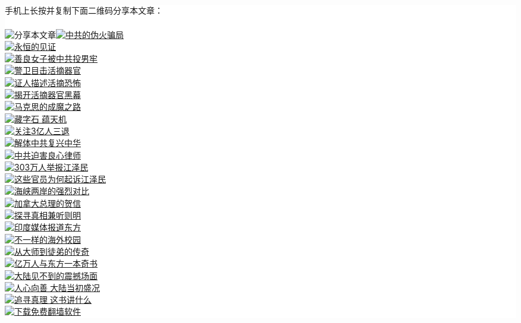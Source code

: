 ####
手机上长按并复制下面二维码分享本文章：<br><br><img src="http://www.hehaibao.com/qr/index.php?m=1&e=L&p=10&t=&d=https://github.com/asdfghy6/djy/blob/master/gb/7/5/13/n1708504.md%231" title="分享本文章"></td><td VALIGN=TOP><a href="https://github.com/asdfghy6/djy/blob/master/gb/16/1/21/n4622075.md?dfh#1" target="_blank"><img src="https://raw.githubusercontent.com/asdfghy6/djy/master/gb/300/wei-f1.jpg" title="中共的伪火骗局"  alt="中共的伪火骗局"></a><br><a href="https://github.com/asdfghy6/yh/blob/master/README.md?dfh#1" target="_blank"><img src="https://raw.githubusercontent.com/asdfghy6/djy/master/gb/300/yong-h.jpg" title="永恒的见证"  alt="永恒的见证"></a><br><a href="https://github.com/asdfghy6/djy/blob/master/gb/13/9/29/n3974789.md?dfh#1" target="_blank"><img src="https://raw.githubusercontent.com/asdfghy6/djy/master/gb/300/shang-lnz.jpg" title="善良女子被中共投男牢"  alt="善良女子被中共投男牢"></a><br><a href="https://github.com/asdfghy6/djy/blob/master/gb/16/3/16/n4663449.md?dfh#1" target="_blank"><img src="https://raw.githubusercontent.com/asdfghy6/djy/master/gb/300/huo-z3.jpg" title="警卫目击活摘器官"  alt="警卫目击活摘器官"></a><br><a href="https://github.com/asdfghy6/djy/blob/master/gb/16/8/7/n8177641.md?dfh#1" target="_blank"><img src="https://raw.githubusercontent.com/asdfghy6/djy/master/gb/300/huo-z4.jpg" title="证人描述活摘恐怖"  alt="证人描述活摘恐怖"></a><br><a href="https://github.com/asdfghy6/djy/blob/master/gb/10/4/19/n2881569.md?dfh#1" target="_blank"><img src="https://raw.githubusercontent.com/asdfghy6/djy/master/gb/300/huo-z1.jpg" title="揭开活摘器官黑幕"  alt="揭开活摘器官黑幕"></a><br><a href="https://github.com/asdfghy6/djy/blob/master/gb/10/11/7/n3077476.md?dfh#1" target="_blank"><img src="https://raw.githubusercontent.com/asdfghy6/djy/master/gb/300/ma-ks.jpg" title="马克思的成魔之路"  alt="马克思的成魔之路"></a><br><a href="https://github.com/asdfghy6/djy/blob/master/gb/14/6/9/n4173977.md?dfh#1" target="_blank"><img src="https://raw.githubusercontent.com/asdfghy6/djy/master/gb/300/chang-zs.jpg" title="藏字石 蕴天机"  alt="藏字石 蕴天机"></a><br><a href="https://github.com/asdfghy6/djy/blob/master/gb/18/5/10/n10381511.md?dfh#1" target="_blank"><img src="https://raw.githubusercontent.com/asdfghy6/djy/master/gb/300/st1.jpg" title="关注3亿人三退"  alt="关注3亿人三退"></a><br><a href="https://github.com/asdfghy6/djy/blob/master/gb/18/3/21/n10237682.md?dfh#1" target="_blank"><img src="https://raw.githubusercontent.com/asdfghy6/djy/master/gb/300/jie-t.jpg" title="解体中共复兴中华"  alt="解体中共复兴中华"></a><br><a href="https://github.com/asdfghy6/djy/blob/master/gb/9/2/9/n2422991.md?dfh#1" target="_blank"><img src="https://raw.githubusercontent.com/asdfghy6/djy/master/gb/300/gao-zs.jpg" title="中共迫害良心律师"  alt="中共迫害良心律师"></a><br><a href="https://github.com/asdfghy6/djy/blob/master/gb/18/12/9/n10900044.md?dfh#1" target="_blank"><img src="https://raw.githubusercontent.com/asdfghy6/djy/master/gb/300/sj1.jpg" title="303万人举报江泽民"  alt="303万人举报江泽民"></a><br><a href="https://github.com/asdfghy6/djy/blob/master/gb/18/8/28/n10672014.md?dfh#1" target="_blank"><img src="https://raw.githubusercontent.com/asdfghy6/djy/master/gb/300/sj2.jpg" title="这些官员为何起诉江泽民"  alt="这些官员为何起诉江泽民"></a><br><a href="https://github.com/asdfghy6/djy/blob/master/gb/8/12/18/n2367165.md?dfh#1" target="_blank"><img src="https://raw.githubusercontent.com/asdfghy6/djy/master/gb/300/liangan.jpg" title="海峡两岸的强烈对比"  alt="海峡两岸的强烈对比"></a><br><a href="https://github.com/asdfghy6/djy/blob/master/gb/15/5/5/n4427238.md?dfh#1" target="_blank"><img src="https://raw.githubusercontent.com/asdfghy6/djy/master/gb/300/jia-ndzl.jpg" title="加拿大总理的贺信"  alt="加拿大总理的贺信"></a><br><a href="https://github.com/asdfghy6/djy/blob/master/gb/11/6/17/n3289382.md?dfh#1" target="_blank">
<img src="https://raw.githubusercontent.com/asdfghy6/djy/master/gb/300/xiao-wd.jpg" title="探寻真相兼听则明"  alt="探寻真相兼听则明"></a><br><a href="https://github.com/asdfghy6/djy/blob/master/gb/18/10/27/n10812623.md?dfh#1" target="_blank"><img src="https://raw.githubusercontent.com/asdfghy6/djy/master/gb/300/yindu.jpg" title="印度媒体报道东方"  alt="印度媒体报道东方"></a><br><a href="https://github.com/asdfghy6/djy/blob/master/gb/18/6/9/n10469652.md?dfh#1" target="_blank"><img src="https://raw.githubusercontent.com/asdfghy6/djy/master/gb/300/xie-j.jpg" title="不一样的海外校园"  alt="不一样的海外校园"></a><br><a href="https://github.com/asdfghy6/djy/blob/master/gb/7/4/5/n1669415.md?dfh#1" target="_blank"><img src="https://raw.githubusercontent.com/asdfghy6/djy/master/gb/300/li-up.jpg" title="从大师到徒弟的传奇"  alt="从大师到徒弟的传奇"></a><br><a href="https://github.com/asdfghy6/djy/blob/master/gb/17/5/26/n9191512.md?dfh#1" target="_blank"><img src="https://raw.githubusercontent.com/asdfghy6/djy/master/gb/300/zfl2.jpg" title="亿万人与东方一本奇书"  alt="亿万人与东方一本奇书"></a><br><a href="https://github.com/asdfghy6/djy/blob/master/gb/13/11/27/n4020290.md?dfh#1" target="_blank"><img src="https://raw.githubusercontent.com/asdfghy6/djy/master/gb/300/zhen-h.jpg" title="大陆见不到的震撼场面"  alt="大陆见不到的震撼场面"></a><br><a href="https://github.com/asdfghy6/djy/blob/master/gb/15/7/17/n4482910.md?dfh#1" target="_blank"><img src="https://raw.githubusercontent.com/asdfghy6/djy/master/gb/300/dalu-sk.jpg" title="人心向善 大陆当初盛况"  alt="人心向善 大陆当初盛况"></a><br><a href="https://github.com/asdfghy6/djy/blob/master/gb/9/10/15/n2689419.md?dfh#1" target="_blank"><img src="https://raw.githubusercontent.com/asdfghy6/djy/master/gb/300/zfl1.jpg" title="追寻真理 这书讲什么"  alt="追寻真理 这书讲什么"></a><br><a href="https://github.com/asdfghy6/fq/blob/master/README.md?dfh#1" target="_blank"><img src="https://raw.githubusercontent.com/asdfghy6/djy/master/gb/300/fq1.jpg" title="下载免费翻墙软件"  alt="下载免费翻墙软件"></a><br></td></tr></table>
